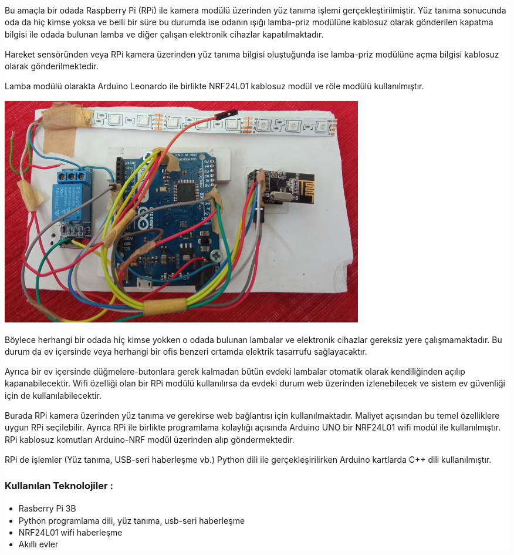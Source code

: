 Bu amaçla bir odada Raspberry Pi (RPi) ile kamera modülü üzerinden yüz tanıma işlemi gerçekleştirilmiştir. Yüz tanıma sonucunda oda da hiç kimse yoksa ve belli bir süre bu durumda ise odanın ışığı lamba-priz modülüne kablosuz olarak gönderilen kapatma bilgisi ile odada bulunan lamba ve diğer çalışan elektronik cihazlar kapatılmaktadır.

Hareket sensöründen veya RPi kamera üzerinden yüz tanıma bilgisi oluştuğunda ise lamba-priz modülüne açma bilgisi kablosuz olarak gönderilmektedir.


Lamba modülü olarakta Arduino Leonardo ile birlikte NRF24L01 kablosuz modül ve röle modülü kullanılmıştır.

<p>
<img src="./assets/lamba_modul.jpg" width="70%" height="70%" border: 5px solid #555>
</p>


Böylece herhangi bir odada hiç kimse yokken o odada bulunan lambalar ve elektronik cihazlar gereksiz yere çalışmamaktadır. Bu durum da ev içersinde veya herhangi bir ofis benzeri ortamda elektrik tasarrufu sağlayacaktır.

Ayrıca bir ev içersinde düğmelere-butonlara gerek kalmadan bütün evdeki lambalar otomatik olarak kendiliğinden açılıp kapanabilecektir. Wifi özelliği olan bir RPi modülü kullanılırsa da evdeki durum web üzerinden izlenebilecek ve sistem ev güvenliği için de kullanılabilecektir.

Burada RPi kamera üzerinden yüz tanıma ve gerekirse web bağlantısı için kullanılmaktadır. Maliyet açısından bu temel özelliklere uygun RPi seçilebilir. Ayrıca RPi ile birlikte programlama kolaylığı açısında Arduino UNO bir NRF24L01 wifi modül ile kullanılmıştır. RPi kablosuz komutları Arduino-NRF modül üzerinden alıp göndermektedir.

RPi de işlemler (Yüz tanıma, USB-seri haberleşme vb.) Python dili ile gerçekleşirilirken Arduino kartlarda C++ dili kullanılmıştır.

### Kullanılan Teknolojiler :

- Rasberry Pi 3B
- Python programlama dili, yüz tanıma, usb-seri haberleşme
- NRF24L01 wifi haberleşme
- Akıllı evler